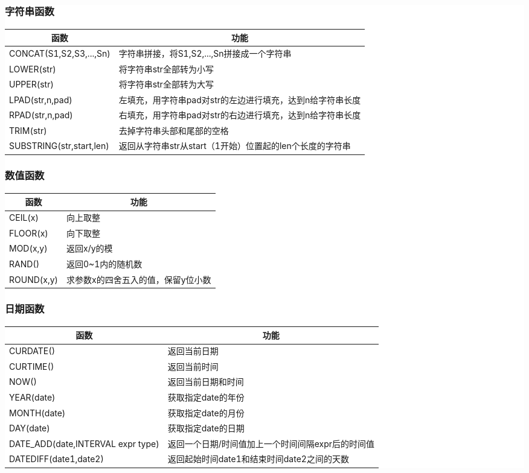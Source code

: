 ### 字符串函数

| 函数                     | 功能                                                      |
| ------------------------ | --------------------------------------------------------- |
| CONCAT(S1,S2,S3,...,Sn)  | 字符串拼接，将S1,S2,...,Sn拼接成一个字符串                |
| LOWER(str)               | 将字符串str全部转为小写                                   |
| UPPER(str)               | 将字符串str全部转为大写                                   |
| LPAD(str,n,pad)          | 左填充，用字符串pad对str的左边进行填充，达到n给字符串长度 |
| RPAD(str,n,pad)          | 右填充，用字符串pad对str的右边进行填充，达到n给字符串长度 |
| TRIM(str)                | 去掉字符串头部和尾部的空格                                |
| SUBSTRING(str,start,len) | 返回从字符串str从start（1开始）位置起的len个长度的字符串  |





### 数值函数

| 函数       | 功能                               |
| ---------- | ---------------------------------- |
| CEIL(x)    | 向上取整                           |
| FLOOR(x)   | 向下取整                           |
| MOD(x,y)   | 返回x/y的模                        |
| RAND()     | 返回0~1内的随机数                  |
| ROUND(x,y) | 求参数x的四舍五入的值，保留y位小数 |





### 日期函数

| 函数                              | 功能                                              |
| --------------------------------- | ------------------------------------------------- |
| CURDATE()                         | 返回当前日期                                      |
| CURTIME()                         | 返回当前时间                                      |
| NOW()                             | 返回当前日期和时间                                |
| YEAR(date)                        | 获取指定date的年份                                |
| MONTH(date)                       | 获取指定date的月份                                |
| DAY(date)                         | 获取指定date的日期                                |
| DATE_ADD(date,INTERVAL expr type) | 返回一个日期/时间值加上一个时间间隔expr后的时间值 |
| DATEDIFF(date1,date2)             | 返回起始时间date1和结束时间date2之间的天数        |
